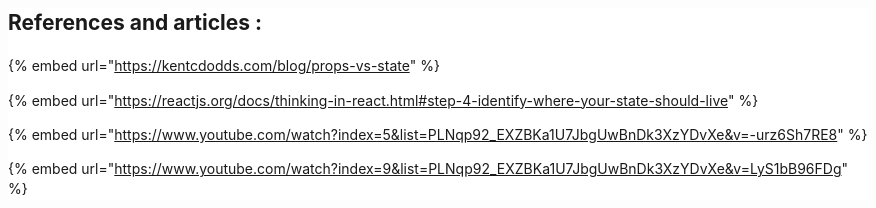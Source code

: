 ## References and articles :&#x20;

{% embed url="https://kentcdodds.com/blog/props-vs-state" %}

{% embed url="https://reactjs.org/docs/thinking-in-react.html#step-4-identify-where-your-state-should-live" %}

{% embed url="https://www.youtube.com/watch?index=5&list=PLNqp92_EXZBKa1U7JbgUwBnDk3XzYDvXe&v=-urz6Sh7RE8" %}

{% embed url="https://www.youtube.com/watch?index=9&list=PLNqp92_EXZBKa1U7JbgUwBnDk3XzYDvXe&v=LyS1bB96FDg" %}
